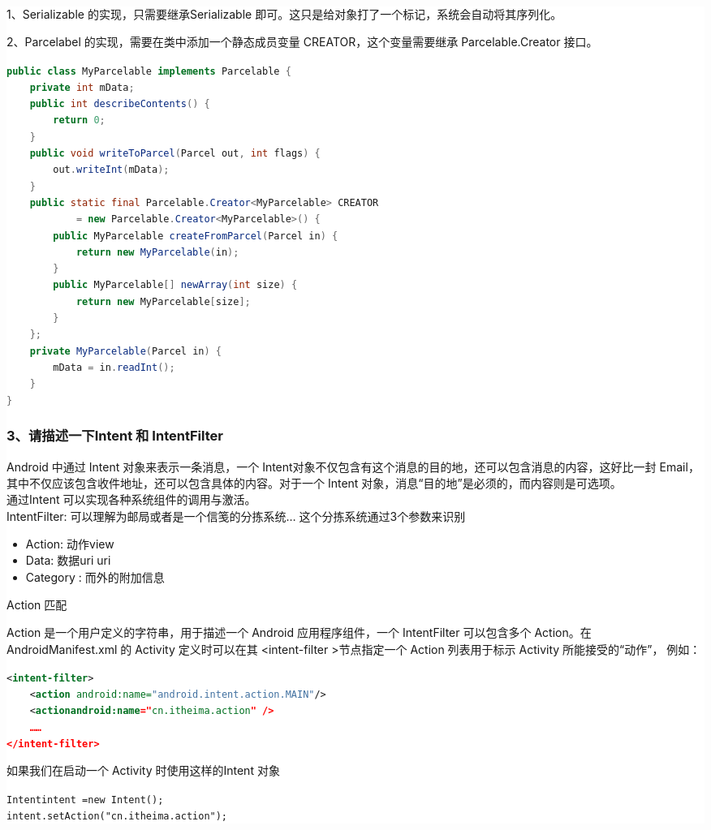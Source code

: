 1、Serializable 的实现，只需要继承Serializable 即可。这只是给对象打了一个标记，系统会自动将其序列化。       

2、Parcelabel 的实现，需要在类中添加一个静态成员变量 CREATOR，这个变量需要继承 Parcelable.Creator 接口。
```java
public class MyParcelable implements Parcelable {
    private int mData;
    public int describeContents() {
        return 0;
    }
    public void writeToParcel(Parcel out, int flags) {
        out.writeInt(mData);
    }
    public static final Parcelable.Creator<MyParcelable> CREATOR
            = new Parcelable.Creator<MyParcelable>() {
        public MyParcelable createFromParcel(Parcel in) {
            return new MyParcelable(in);
        }
        public MyParcelable[] newArray(int size) {
            return new MyParcelable[size];
        }
    };
    private MyParcelable(Parcel in) {
        mData = in.readInt();
    }
}
```
### 3、请描述一下Intent 和 IntentFilter

Android 中通过 Intent 对象来表示一条消息，一个 Intent对象不仅包含有这个消息的目的地，还可以包含消息的内容，这好比一封 Email，其中不仅应该包含收件地址，还可以包含具体的内容。对于一个 Intent 对象，消息“目的地”是必须的，而内容则是可选项。             
通过Intent 可以实现各种系统组件的调用与激活。       
IntentFilter: 可以理解为邮局或者是一个信笺的分拣系统…       这个分拣系统通过3个参数来识别  

- Action: 动作view       
- Data: 数据uri   uri       
- Category : 而外的附加信息             

Action 匹配

Action 是一个用户定义的字符串，用于描述一个 Android 应用程序组件，一个 IntentFilter 可以包含多个 Action。在 AndroidManifest.xml 的 Activity 定义时可以在其 &lt;intent-filter >节点指定一个 Action 列表用于标示 Activity 所能接受的“动作”，
例如：

```xml      
<intent-filter>       
    <action android:name="android.intent.action.MAIN"/>       
    <actionandroid:name="cn.itheima.action" />       
    ……       
</intent-filter>
```
如果我们在启动一个 Activity 时使用这样的Intent 对象

```
Intentintent =new Intent();       
intent.setAction("cn.itheima.action");
```
